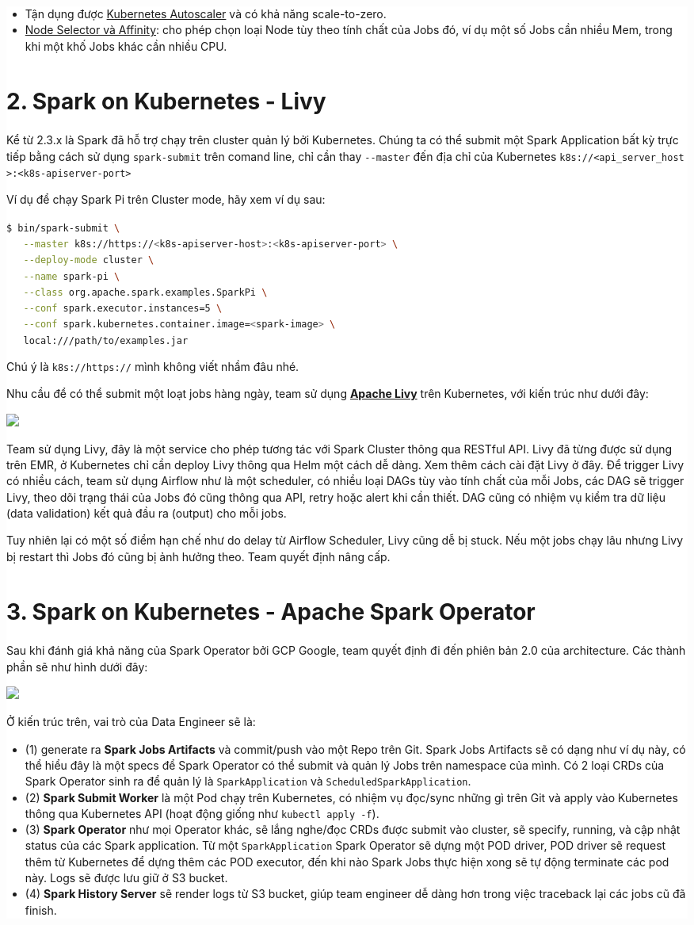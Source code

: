   - Tận dụng được [Kubernetes Autoscaler](https://github.com/kubernetes/autoscaler) và có khả năng scale-to-zero.
  - [Node Selector và Affinity](https://kubernetes.io/docs/concepts/scheduling-eviction/assign-pod-node/): cho phép chọn loại Node tùy theo tính chất của Jobs đó, ví dụ một số Jobs cần nhiều Mem, trong khi một khố Jobs khác cần nhiều CPU.

# 2. Spark on Kubernetes - Livy

Kể từ 2.3.x là Spark đã hỗ trợ chạy trên cluster quản lý bởi Kubernetes. Chúng ta có thể submit một Spark Application bất kỳ trực tiếp bằng cách sử dụng `spark-submit` trên comand line, chỉ cần thay `--master` đến địa chỉ của Kubernetes `k8s://<api_server_host>:<k8s-apiserver-port>`

Ví dụ để chạy Spark Pi trên Cluster mode, hãy xem ví dụ sau:

```bash
$ bin/spark-submit \
   --master k8s://https://<k8s-apiserver-host>:<k8s-apiserver-port> \
   --deploy-mode cluster \
   --name spark-pi \
   --class org.apache.spark.examples.SparkPi \
   --conf spark.executor.instances=5 \
   --conf spark.kubernetes.container.image=<spark-image> \
   local:///path/to/examples.jar
```

Chú ý là `k8s://https://` mình không viết nhầm đâu nhé.

Nhu cầu để có thể submit một loạt jobs hàng ngày, team sử dụng **[Apache Livy](https://livy.incubator.apache.org/)** trên Kubernetes, với kiến trúc như dưới đây:

![](/media/2022/03/spark-k8s-1.png)

Team sử dụng Livy, đây là một service cho phép tương tác với Spark Cluster thông qua RESTful API. Livy đã từng được sử dụng trên EMR, ở Kubernetes chỉ cần deploy Livy thông qua Helm một cách dễ dàng. Xem thêm cách cài đặt Livy ở đây. Để trigger Livy có nhiều cách, team sử dụng Airflow như là một scheduler, có nhiều loại DAGs tùy vào tính chất của mỗi Jobs, các DAG sẽ trigger Livy, theo dõi trạng thái của Jobs đó cũng thông qua API, retry hoặc alert khi cần thiết. DAG cũng có nhiệm vụ kiểm tra dữ liệu (data validation) kết quả đầu ra (output) cho mỗi jobs.

Tuy nhiên lại có một số điểm hạn chế như do delay từ Airflow Scheduler, Livy cũng dễ bị stuck. Nếu một jobs chạy lâu nhưng Livy bị restart thì Jobs đó cũng bị ảnh hưởng theo. Team quyết định nâng cấp.

# 3. Spark on Kubernetes - Apache Spark Operator

Sau khi đánh giá khả năng của Spark Operator bởi GCP Google, team quyết định đi đến phiên bản 2.0 của architecture. Các thành phần sẽ như hình dưới đây:

![](/media/2022/03/spark-k8s-2-operator.png)

Ở kiến trúc trên, vai trò của Data Engineer sẽ là:

- (1) generate ra **Spark Jobs Artifacts** và commit/push vào một Repo trên Git. Spark Jobs Artifacts sẽ có dạng như ví dụ này, có thể hiểu đây là một specs để Spark Operator có thể submit và quản lý Jobs trên namespace của mình. Có 2 loại CRDs của Spark Operator sinh ra để quản lý là `SparkApplication` và `ScheduledSparkApplication`.
- (2) **Spark Submit Worker** là một Pod chạy trên Kubernetes, có nhiệm vụ đọc/sync những gì trên Git và apply vào Kubernetes thông qua Kubernetes API (hoạt động giống như `kubectl apply -f`).
- (3) **Spark Operator** như mọi Operator khác, sẽ lắng nghe/đọc CRDs được submit vào cluster, sẽ specify, running, và cập nhật status của các Spark application. Từ một `SparkApplication` Spark Operator sẽ dựng một POD driver, POD driver sẽ request thêm từ Kubernetes để dựng thêm các POD executor, đến khi nào Spark Jobs thực hiện xong sẽ tự động terminate các pod này. Logs sẽ được lưu giữ ở S3 bucket.
- (4) **Spark History Server** sẽ render logs từ S3 bucket, giúp team engineer dễ dàng hơn trong việc traceback lại các jobs cũ đã finish.